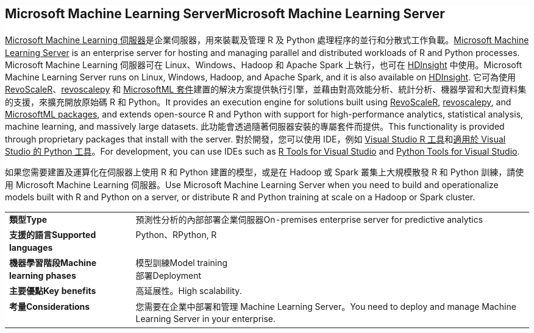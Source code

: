 ## <a name="microsoft-machine-learning-server"></a><span data-ttu-id="31fc4-237">Microsoft Machine Learning Server</span><span class="sxs-lookup"><span data-stu-id="31fc4-237">Microsoft Machine Learning Server</span></span>

<span data-ttu-id="31fc4-238">[Microsoft Machine Learning 伺服器](https://docs.microsoft.com/machine-learning-server/what-is-machine-learning-server)是企業伺服器，用來裝載及管理 R 及 Python 處理程序的並行和分散式工作負載。</span><span class="sxs-lookup"><span data-stu-id="31fc4-238">[Microsoft Machine Learning Server](https://docs.microsoft.com/machine-learning-server/what-is-machine-learning-server) is an enterprise server for hosting and managing parallel and distributed workloads of R and Python processes.</span></span> <span data-ttu-id="31fc4-239">Microsoft Machine Learning 伺服器可在 Linux、Windows、Hadoop 和 Apache Spark 上執行，也可在 [HDInsight](https://azure.microsoft.com/services/hdinsight/r-server/) 中使用。</span><span class="sxs-lookup"><span data-stu-id="31fc4-239">Microsoft Machine Learning Server runs on Linux, Windows, Hadoop, and Apache Spark, and it is also available on [HDInsight](https://azure.microsoft.com/services/hdinsight/r-server/).</span></span> <span data-ttu-id="31fc4-240">它可為使用 [RevoScaleR](https://docs.microsoft.com/machine-learning-server/r-reference/revoscaler/revoscaler)、[revoscalepy](https://docs.microsoft.com/machine-learning-server/python-reference/revoscalepy/revoscalepy-package) 和 [MicrosoftML 套件](https://docs.microsoft.com/r-server/r/concept-what-is-the-microsoftml-package)建置的解決方案提供執行引擎，並藉由對高效能分析、統計分析、機器學習和大型資料集的支援，來擴充開放原始碼 R 和 Python。</span><span class="sxs-lookup"><span data-stu-id="31fc4-240">It provides an execution engine for solutions built using [RevoScaleR](https://docs.microsoft.com/machine-learning-server/r-reference/revoscaler/revoscaler), [revoscalepy](https://docs.microsoft.com/machine-learning-server/python-reference/revoscalepy/revoscalepy-package), and  [MicrosoftML packages](https://docs.microsoft.com/r-server/r/concept-what-is-the-microsoftml-package), and extends open-source R and Python with support for high-performance analytics, statistical analysis, machine learning, and massively large datasets.</span></span> <span data-ttu-id="31fc4-241">此功能會透過隨著伺服器安裝的專屬套件而提供。</span><span class="sxs-lookup"><span data-stu-id="31fc4-241">This functionality is provided through proprietary packages that install with the server.</span></span> <span data-ttu-id="31fc4-242">對於開發，您可以使用 IDE，例如 [Visual Studio R 工具](https://www.visualstudio.com/vs/rtvs/)和[適用於 Visual Studio 的 Python 工具](https://www.visualstudio.com/vs/python/)。</span><span class="sxs-lookup"><span data-stu-id="31fc4-242">For development, you can use IDEs such as [R Tools for Visual Studio](https://www.visualstudio.com/vs/rtvs/) and [Python Tools for Visual Studio](https://www.visualstudio.com/vs/python/).</span></span>

<span data-ttu-id="31fc4-243">如果您需要建置及運算化在伺服器上使用 R 和 Python 建置的模型，或是在 Hadoop 或 Spark 叢集上大規模散發 R 和 Python 訓練，請使用 Microsoft Machine Learning 伺服器。</span><span class="sxs-lookup"><span data-stu-id="31fc4-243">Use Microsoft Machine Learning Server when you need to build and operationalize models built with R and Python on a server, or distribute R and Python training at scale on a Hadoop or Spark cluster.</span></span>

|||
|-|-|
|<span data-ttu-id="31fc4-244">**類型**</span><span class="sxs-lookup"><span data-stu-id="31fc4-244">**Type**</span></span>                   |<span data-ttu-id="31fc4-245">預測性分析的內部部署企業伺服器</span><span class="sxs-lookup"><span data-stu-id="31fc4-245">On-premises enterprise server for predictive analytics</span></span>|
|<span data-ttu-id="31fc4-246">**支援的語言**</span><span class="sxs-lookup"><span data-stu-id="31fc4-246">**Supported languages**</span></span>    |<span data-ttu-id="31fc4-247">Python、R</span><span class="sxs-lookup"><span data-stu-id="31fc4-247">Python, R</span></span>|
|<span data-ttu-id="31fc4-248">**機器學習階段**</span><span class="sxs-lookup"><span data-stu-id="31fc4-248">**Machine learning phases**</span></span>|<span data-ttu-id="31fc4-249">模型訓練</span><span class="sxs-lookup"><span data-stu-id="31fc4-249">Model training</span></span><br><span data-ttu-id="31fc4-250">部署</span><span class="sxs-lookup"><span data-stu-id="31fc4-250">Deployment</span></span>|
|<span data-ttu-id="31fc4-251">**主要優點**</span><span class="sxs-lookup"><span data-stu-id="31fc4-251">**Key benefits**</span></span>           |<span data-ttu-id="31fc4-252">高延展性。</span><span class="sxs-lookup"><span data-stu-id="31fc4-252">High scalability.</span></span>|
|<span data-ttu-id="31fc4-253">**考量**</span><span class="sxs-lookup"><span data-stu-id="31fc4-253">**Considerations**</span></span>         |<span data-ttu-id="31fc4-254">您需要在企業中部署和管理 Machine Learning Server。</span><span class="sxs-lookup"><span data-stu-id="31fc4-254">You need to deploy and manage Machine Learning Server in your enterprise.</span></span>|
